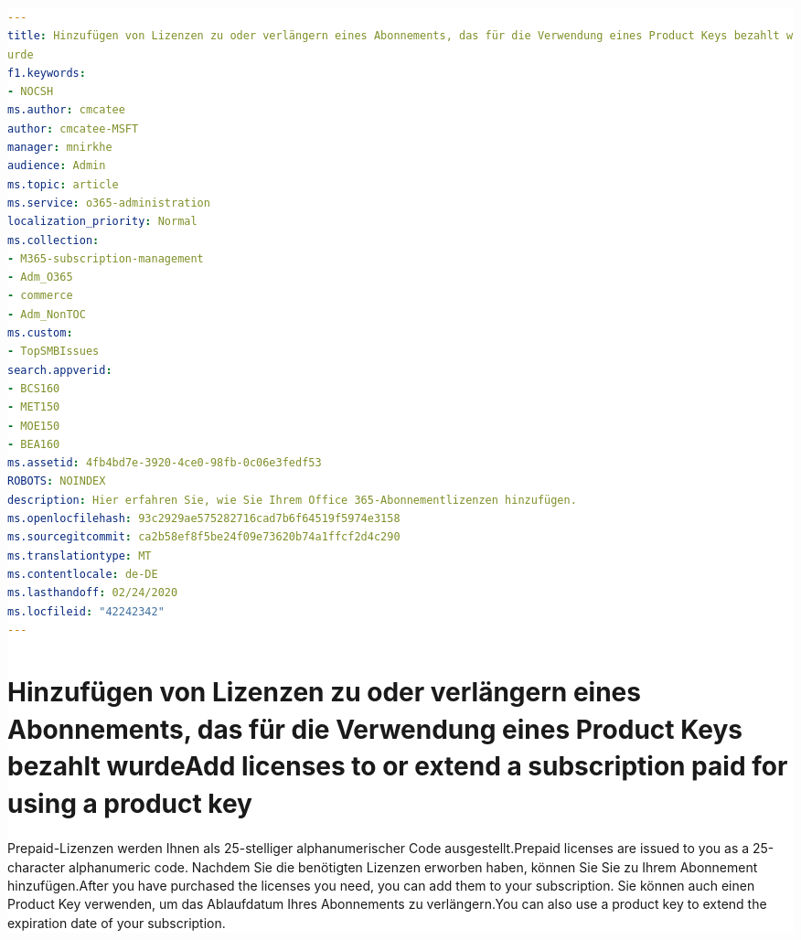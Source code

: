 ```yaml
---
title: Hinzufügen von Lizenzen zu oder verlängern eines Abonnements, das für die Verwendung eines Product Keys bezahlt wurde
f1.keywords:
- NOCSH
ms.author: cmcatee
author: cmcatee-MSFT
manager: mnirkhe
audience: Admin
ms.topic: article
ms.service: o365-administration
localization_priority: Normal
ms.collection:
- M365-subscription-management
- Adm_O365
- commerce
- Adm_NonTOC
ms.custom:
- TopSMBIssues
search.appverid:
- BCS160
- MET150
- MOE150
- BEA160
ms.assetid: 4fb4bd7e-3920-4ce0-98fb-0c06e3fedf53
ROBOTS: NOINDEX
description: Hier erfahren Sie, wie Sie Ihrem Office 365-Abonnementlizenzen hinzufügen.
ms.openlocfilehash: 93c2929ae575282716cad7b6f64519f5974e3158
ms.sourcegitcommit: ca2b58ef8f5be24f09e73620b74a1ffcf2d4c290
ms.translationtype: MT
ms.contentlocale: de-DE
ms.lasthandoff: 02/24/2020
ms.locfileid: "42242342"
---
```

# <a name="add-licenses-to-or-extend-a-subscription-paid-for-using-a-product-key"></a><span data-ttu-id="bf34e-103">Hinzufügen von Lizenzen zu oder verlängern eines Abonnements, das für die Verwendung eines Product Keys bezahlt wurde</span><span class="sxs-lookup"><span data-stu-id="bf34e-103">Add licenses to or extend a subscription paid for using a product key</span></span>

<span data-ttu-id="bf34e-104">Prepaid-Lizenzen werden Ihnen als 25-stelliger alphanumerischer Code ausgestellt.</span><span class="sxs-lookup"><span data-stu-id="bf34e-104">Prepaid licenses are issued to you as a 25-character alphanumeric code.</span></span> <span data-ttu-id="bf34e-105">Nachdem Sie die benötigten Lizenzen erworben haben, können Sie Sie zu Ihrem Abonnement hinzufügen.</span><span class="sxs-lookup"><span data-stu-id="bf34e-105">After you have purchased the licenses you need, you can add them to your subscription.</span></span> <span data-ttu-id="bf34e-106">Sie können auch einen Product Key verwenden, um das Ablaufdatum Ihres Abonnements zu verlängern.</span><span class="sxs-lookup"><span data-stu-id="bf34e-106">You can also use a product key to extend the expiration date of your subscription.</span></span>
